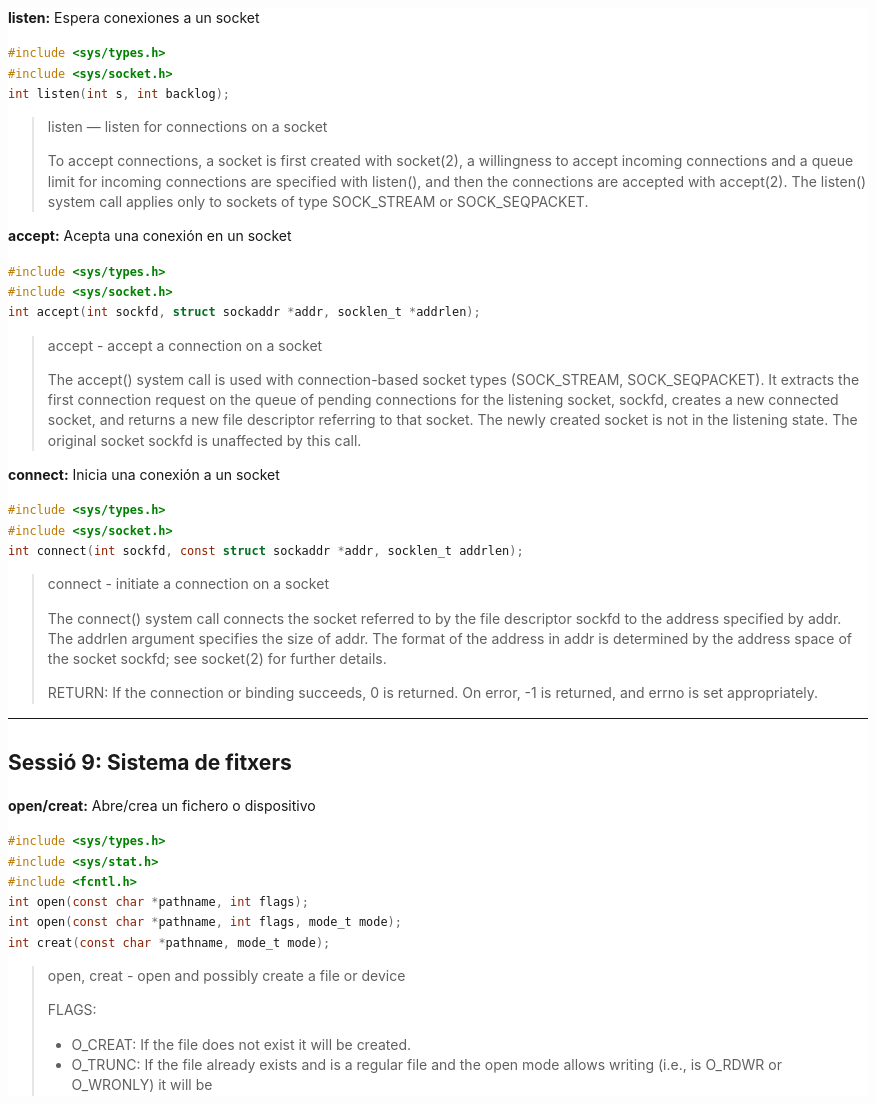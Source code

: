 **listen:** Espera conexiones a un socket
```c
#include <sys/types.h>
#include <sys/socket.h>
int listen(int s, int backlog);
```
> listen — listen for connections on a socket
>
> To accept connections, a socket is first created with socket(2), a willingness to accept incoming connections and a queue limit for incoming connections are specified with listen(), and then the connections are accepted with accept(2).  The listen() system call applies only to sockets of type SOCK_STREAM or SOCK_SEQPACKET.

**accept:** Acepta una conexión en un socket
```c
#include <sys/types.h>
#include <sys/socket.h>
int accept(int sockfd, struct sockaddr *addr, socklen_t *addrlen);
```
> accept - accept a connection on a socket
>
>   The  accept()  system  call  is used with connection-based socket types
       (SOCK_STREAM,  SOCK_SEQPACKET).   It  extracts  the  first   connection
       request  on  the queue of pending connections for the listening socket,
       sockfd, creates  a  new  connected  socket,  and  returns  a  new  file
       descriptor  referring  to that socket.  The newly created socket is not
       in the listening state.  The original socket sockfd  is  unaffected  by
       this call.

**connect:** Inicia una conexión a un socket
```c
#include <sys/types.h>
#include <sys/socket.h>
int connect(int sockfd, const struct sockaddr *addr, socklen_t addrlen);
```
> connect - initiate a connection on a socket
>
> The  connect()  system call connects the socket referred to by the file
       descriptor sockfd to  the  address  specified  by  addr.   The  addrlen
       argument specifies the size of addr.  The format of the address in addr
       is determined by the address space of the socket sockfd; see  socket(2)
       for further details.
>
> RETURN:  If  the connection or binding succeeds, 0 is returned.  On error, -1
        is returned, and errno is set appropriately.


---

Sessió 9: Sistema de fitxers
----------------------------

**open/creat:** Abre/crea un fichero o dispositivo
```c
#include <sys/types.h>
#include <sys/stat.h>
#include <fcntl.h>
int open(const char *pathname, int flags);
int open(const char *pathname, int flags, mode_t mode);
int creat(const char *pathname, mode_t mode);
```
> open, creat - open and possibly create a file or device
>
> FLAGS:
>- O_CREAT:  If  the file does not exist it will be created.
>- O_TRUNC:  If  the  file  already exists and is a regular file and the open
              mode allows writing (i.e., is O_RDWR or  O_WRONLY)  it  will  be